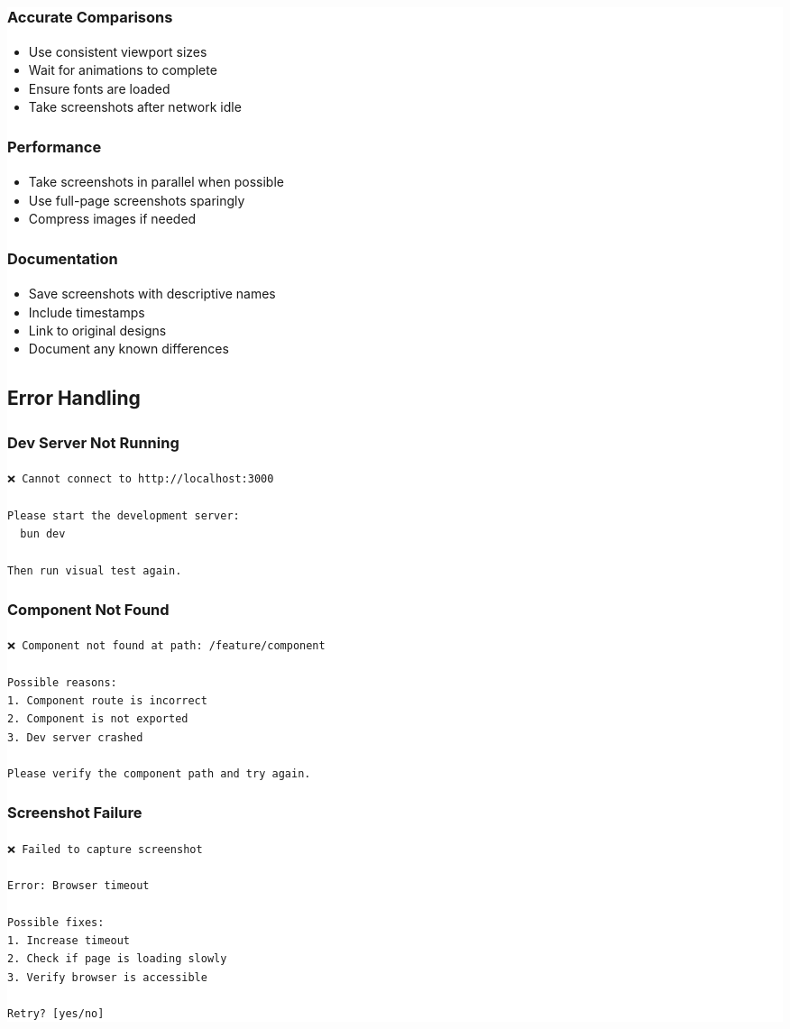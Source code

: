 ### Accurate Comparisons
- Use consistent viewport sizes
- Wait for animations to complete
- Ensure fonts are loaded
- Take screenshots after network idle

### Performance
- Take screenshots in parallel when possible
- Use full-page screenshots sparingly
- Compress images if needed

### Documentation
- Save screenshots with descriptive names
- Include timestamps
- Link to original designs
- Document any known differences

## Error Handling

### Dev Server Not Running
```
❌ Cannot connect to http://localhost:3000

Please start the development server:
  bun dev

Then run visual test again.
```

### Component Not Found
```
❌ Component not found at path: /feature/component

Possible reasons:
1. Component route is incorrect
2. Component is not exported
3. Dev server crashed

Please verify the component path and try again.
```

### Screenshot Failure
```
❌ Failed to capture screenshot

Error: Browser timeout

Possible fixes:
1. Increase timeout
2. Check if page is loading slowly
3. Verify browser is accessible

Retry? [yes/no]
```
